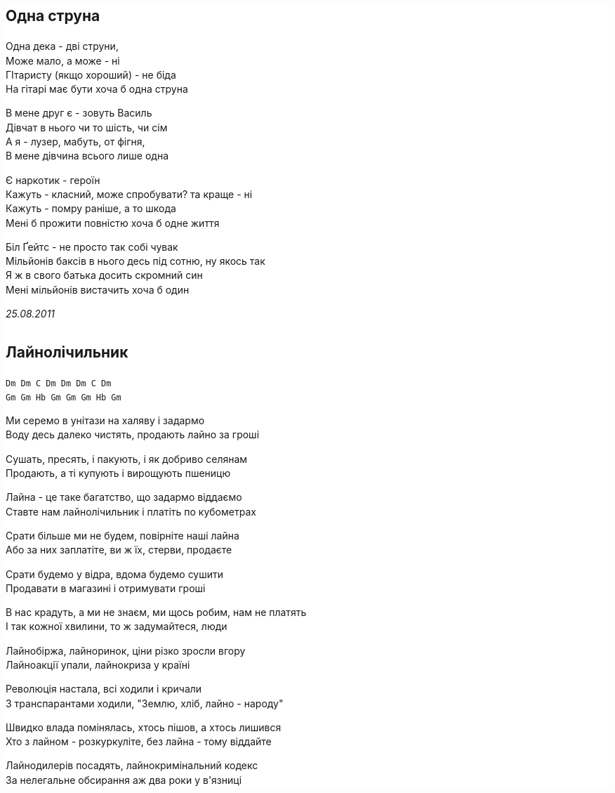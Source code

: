 ## Одна струна

Одна дека - дві струни,  
Може мало, а може - ні  
ГІтаристу (якщо хороший) - не біда  
На гітарі має бути хоча б одна струна  
  
В мене друг є - зовуть Василь  
Дівчат в нього чи то шість, чи сім  
А я - лузер, мабуть, от фігня,  
В мене дівчина всього лише одна  
  
Є наркотик - героїн  
Кажуть - класний, може спробувати? та краще - ні  
Кажуть - помру раніше, а то шкода  
Мені б прожити повністю хоча б одне життя  
  
Біл Ґейтс - не просто так собі чувак  
Мільйонів баксів в нього десь під сотню, ну якось так  
Я ж в свого батька досить скромний син  
Мені мільйонів вистачить хоча б один  
  
_25.08.2011_

## Лайнолічильник

    Dm Dm C Dm Dm Dm C Dm
    Gm Gm Hb Gm Gm Gm Hb Gm

Ми серемо в унітази на халяву і задармо  
Воду десь далеко чистять, продають лайно за гроші  
  
Сушать, пресять, і пакують, і як добриво селянам  
Продають, а ті купують і вирощують пшеницю  
  
Лайна - це таке багатство, що задармо віддаємо  
Ставте нам лайнолічильник і платіть по кубометрах  
  
Срати більше ми не будем, повірніте наші лайна  
Або за них заплатіте, ви ж їх, стерви, продаєте  
  
Срати будемо у відра, вдома будемо сушити  
Продавати в магазині і отримувати гроші  
  
В нас крадуть, а ми не знаєм, ми щось робим, нам не платять  
І так кожної хвилини, то ж задумайтеся, люди  
  
Лайнобіржа, лайноринок, ціни різко зросли вгору  
Лайноакції упали, лайнокриза у країні  
  
Революція настала, всі ходили і кричали  
З транспарантами ходили, "Землю, хліб, лайно - народу"  
  
Швидко влада помінялась, хтось пішов, а хтось лишився  
Хто з лайном - розкуркуліте, без лайна - тому віддайте  
  
Лайнодилерів посадять, лайнокримінальний кодекс  
За нелегальне обсирання аж два роки у в'язниці  
  